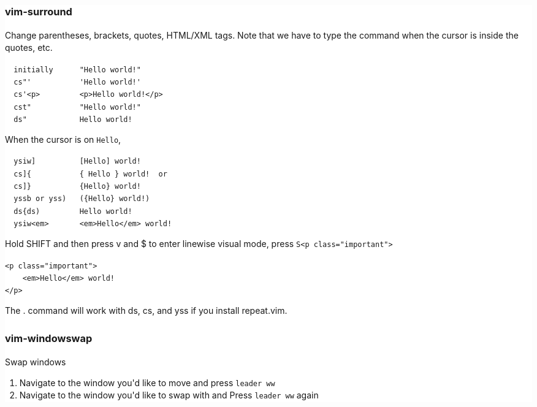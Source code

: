 ### vim-surround
Change parentheses, brackets, quotes, HTML/XML tags. Note that we have to type the command when the cursor is inside the quotes, etc.

      initially      "Hello world!"
      cs"'           'Hello world!'
      cs'<p>         <p>Hello world!</p>
      cst"           "Hello world!"
      ds"            Hello world!

When the cursor is on `Hello`,

      ysiw]          [Hello] world!
      cs]{           { Hello } world!  or
      cs]}           {Hello} world!
      yssb or yss)   ({Hello} world!)
      ds{ds)         Hello world!
      ysiw<em>       <em>Hello</em> world!

Hold SHIFT and then press v and $ to enter linewise visual mode, press `S<p class="important">`
```
<p class="important">
    <em>Hello</em> world!
</p>
```
The . command will work with ds, cs, and yss if you install repeat.vim.

### vim-windowswap
Swap windows
1) Navigate to the window you'd like to move and press `leader ww`
2) Navigate to the window you'd like to swap with and Press `leader ww` again

